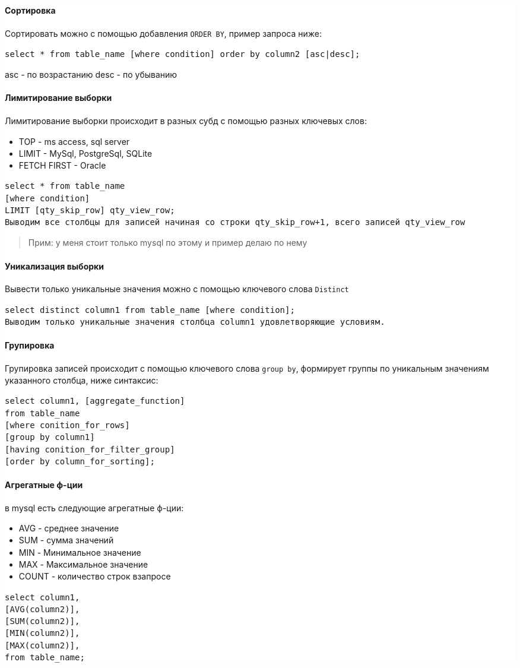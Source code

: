 
#### Сортировка
Сортировать можно с помощью добавления `ORDER BY`, пример запроса ниже:
<pre>
select * from table_name [where condition] order by column2 [asc|desc];
</pre>
asc - по возрастанию
desc - по убыванию

#### Лимитирование выборки
Лимитирование выборки происходит в разных субд с помощью разных ключевых слов:
- TOP - ms access, sql server
- LIMIT - MySql, PostgreSql, SQLite
- FETCH FIRST - Oracle

<pre>
select * from table_name 
[where condition] 
LIMIT [qty_skip_row] qty_view_row;
Выводим все столбцы для записей начиная со строки qty_skip_row+1, всего записей qty_view_row
</pre>
> Прим: у меня стоит только mysql по этому и пример делаю по нему

#### Уникализация выборки
Вывести только уникальные значения можно с помощью ключевого слова `Distinct`

<pre>
select distinct column1 from table_name [where condition];
Выводим только уникальные значения столбца column1 удовлетворяющие условиям.
</pre>

#### Групировка
Групировка записей происходит с помощью ключевого слова `group by`, формирует группы по уникальным значениям указанного столбца, ниже синтаксис:
<pre>
select column1, [aggregate_function]
from table_name
[where conition_for_rows]
[group by column1]
[having conition_for_filter_group]
[order by column_for_sorting];
</pre>

#### Агрегатные ф-ции
в mysql есть следующие агрегатные ф-ции:
- AVG - среднее значение
- SUM - сумма значений
- MIN - Минимальное значение
- MAX - Максимальное значение
- COUNT - количество строк взапросе

<pre>
select column1,
[AVG(column2)],
[SUM(column2)],
[MIN(column2)],
[MAX(column2)],
from table_name;
</pre>
